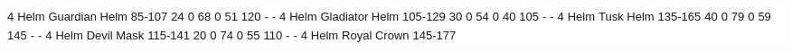 <td align="center" bgcolor="#303030"><font face="arial,helvetica" size="-1">4</font></td>
<td align="center" bgcolor="#303030"><font face="arial,helvetica" size="-1">Helm</font></td>
</tr>
<tr>
<td align="center" bgcolor="#303030"><font face="arial,helvetica" size="-1">Guardian Helm</font></td>
<td align="center" bgcolor="#303030"><font face="arial,helvetica" size="-1">85-107</font></td>
<td align="center" bgcolor="#303030"><font face="arial,helvetica" size="-1">24</font></td>
<td align="center" bgcolor="#303030"><font face="arial,helvetica" size="-1">0</font></td>
<td align="center" bgcolor="#303030"><font face="arial,helvetica" size="-1">68</font></td>
<td align="center" bgcolor="#303030"><font face="arial,helvetica" size="-1">0</font></td>
<td align="center" bgcolor="#303030"><font face="arial,helvetica" size="-1">51</font></td>
<td align="center" bgcolor="#303030"><font face="arial,helvetica" size="-1">120</font></td>
<td align="center" bgcolor="#303030"><font face="arial,helvetica" size="-1">-</font></td>
<td align="center" bgcolor="#303030"><font face="arial,helvetica" size="-1">-</font></td>
<td align="center" bgcolor="#303030"><font face="arial,helvetica" size="-1">4</font></td>
<td align="center" bgcolor="#303030"><font face="arial,helvetica" size="-1">Helm</font></td>
</tr>
<tr>
<td align="center" bgcolor="#303030"><font face="arial,helvetica" size="-1">Gladiator Helm</font></td>
<td align="center" bgcolor="#303030"><font face="arial,helvetica" size="-1">105-129</font></td>
<td align="center" bgcolor="#303030"><font face="arial,helvetica" size="-1">30</font></td>
<td align="center" bgcolor="#303030"><font face="arial,helvetica" size="-1">0</font></td>
<td align="center" bgcolor="#303030"><font face="arial,helvetica" size="-1">54</font></td>
<td align="center" bgcolor="#303030"><font face="arial,helvetica" size="-1">0</font></td>
<td align="center" bgcolor="#303030"><font face="arial,helvetica" size="-1">40</font></td>
<td align="center" bgcolor="#303030"><font face="arial,helvetica" size="-1">105</font></td>
<td align="center" bgcolor="#303030"><font face="arial,helvetica" size="-1">-</font></td>
<td align="center" bgcolor="#303030"><font face="arial,helvetica" size="-1">-</font></td>
<td align="center" bgcolor="#303030"><font face="arial,helvetica" size="-1">4</font></td>
<td align="center" bgcolor="#303030"><font face="arial,helvetica" size="-1">Helm</font></td>
</tr>
<tr>
<td align="center" bgcolor="#303030"><font face="arial,helvetica" size="-1">Tusk Helm</font></td>
<td align="center" bgcolor="#303030"><font face="arial,helvetica" size="-1">135-165</font></td>
<td align="center" bgcolor="#303030"><font face="arial,helvetica" size="-1">40</font></td>
<td align="center" bgcolor="#303030"><font face="arial,helvetica" size="-1">0</font></td>
<td align="center" bgcolor="#303030"><font face="arial,helvetica" size="-1">79</font></td>
<td align="center" bgcolor="#303030"><font face="arial,helvetica" size="-1">0</font></td>
<td align="center" bgcolor="#303030"><font face="arial,helvetica" size="-1">59</font></td>
<td align="center" bgcolor="#303030"><font face="arial,helvetica" size="-1">145</font></td>
<td align="center" bgcolor="#303030"><font face="arial,helvetica" size="-1">-</font></td>
<td align="center" bgcolor="#303030"><font face="arial,helvetica" size="-1">-</font></td>
<td align="center" bgcolor="#303030"><font face="arial,helvetica" size="-1">4</font></td>
<td align="center" bgcolor="#303030"><font face="arial,helvetica" size="-1">Helm</font></td>
</tr>
<tr>
<td align="center" bgcolor="#303030"><font face="arial,helvetica" size="-1">Devil Mask</font></td>
<td align="center" bgcolor="#303030"><font face="arial,helvetica" size="-1">115-141</font></td>
<td align="center" bgcolor="#303030"><font face="arial,helvetica" size="-1">20</font></td>
<td align="center" bgcolor="#303030"><font face="arial,helvetica" size="-1">0</font></td>
<td align="center" bgcolor="#303030"><font face="arial,helvetica" size="-1">74</font></td>
<td align="center" bgcolor="#303030"><font face="arial,helvetica" size="-1">0</font></td>
<td align="center" bgcolor="#303030"><font face="arial,helvetica" size="-1">55</font></td>
<td align="center" bgcolor="#303030"><font face="arial,helvetica" size="-1">110</font></td>
<td align="center" bgcolor="#303030"><font face="arial,helvetica" size="-1">-</font></td>
<td align="center" bgcolor="#303030"><font face="arial,helvetica" size="-1">-</font></td>
<td align="center" bgcolor="#303030"><font face="arial,helvetica" size="-1">4</font></td>
<td align="center" bgcolor="#303030"><font face="arial,helvetica" size="-1">Helm</font></td>
</tr>
<tr>
<td align="center" bgcolor="#303030"><font face="arial,helvetica" size="-1">Royal Crown</font></td>
<td align="center" bgcolor="#303030"><font face="arial,helvetica" size="-1">145-177</font></td>